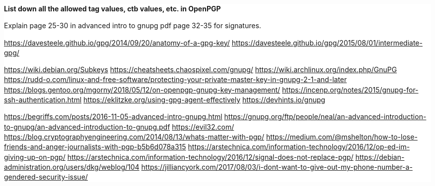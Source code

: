 **List down all the allowed tag values, ctb values, etc. in OpenPGP**

Explain page 25-30 in advanced intro to gnupg pdf
page 32-35 for signatures.

https://davesteele.github.io/gpg/2014/09/20/anatomy-of-a-gpg-key/
https://davesteele.github.io/gpg/2015/08/01/intermediate-gpg/

https://wiki.debian.org/Subkeys
https://cheatsheets.chaospixel.com/gnupg/
https://wiki.archlinux.org/index.php/GnuPG
https://rudd-o.com/linux-and-free-software/protecting-your-private-master-key-in-gnupg-2-1-and-later
https://blogs.gentoo.org/mgorny/2018/05/12/on-openpgp-gnupg-key-management/
https://incenp.org/notes/2015/gnupg-for-ssh-authentication.html
https://eklitzke.org/using-gpg-agent-effectively
https://devhints.io/gnupg

https://begriffs.com/posts/2016-11-05-advanced-intro-gnupg.html
https://gnupg.org/ftp/people/neal/an-advanced-introduction-to-gnupg/an-advanced-introduction-to-gnupg.pdf
https://evil32.com/
https://blog.cryptographyengineering.com/2014/08/13/whats-matter-with-pgp/
https://medium.com/@mshelton/how-to-lose-friends-and-anger-journalists-with-pgp-b5b6d078a315
https://arstechnica.com/information-technology/2016/12/op-ed-im-giving-up-on-pgp/
https://arstechnica.com/information-technology/2016/12/signal-does-not-replace-pgp/
https://debian-administration.org/users/dkg/weblog/104
https://jilliancyork.com/2017/08/03/i-dont-want-to-give-out-my-phone-number-a-gendered-security-issue/
